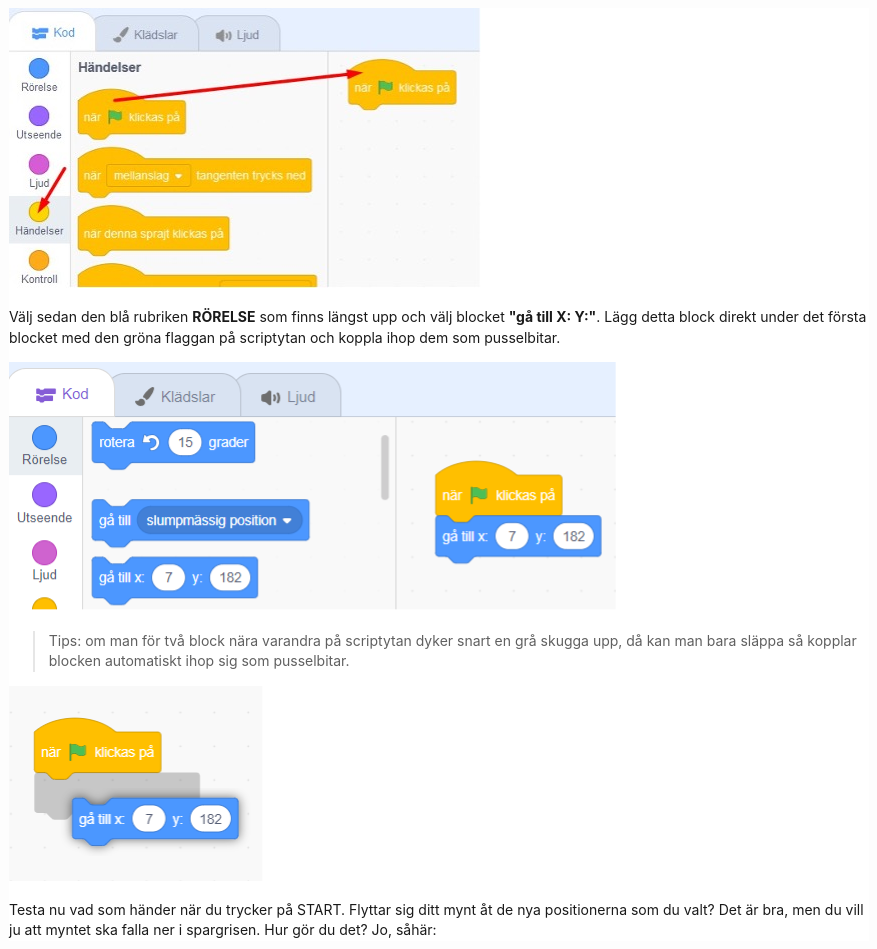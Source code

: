 ![](image014.jpg)

Välj sedan den blå rubriken **RÖRELSE** som finns längst upp och välj blocket **"gå till X: Y:"**. Lägg detta block direkt under det första blocket med den gröna flaggan på scriptytan och koppla ihop dem som pusselbitar.

![](image015.png)

> Tips: om man för två block nära varandra på scriptytan dyker snart en grå skugga upp, då kan man bara släppa så kopplar blocken automatiskt ihop sig som pusselbitar.

![](image016.png)

Testa nu vad som händer när du trycker på START. Flyttar sig ditt mynt åt de nya positionerna som du valt? Det är bra, men du vill ju att myntet ska falla ner i spargrisen. Hur gör du det? Jo, såhär:
